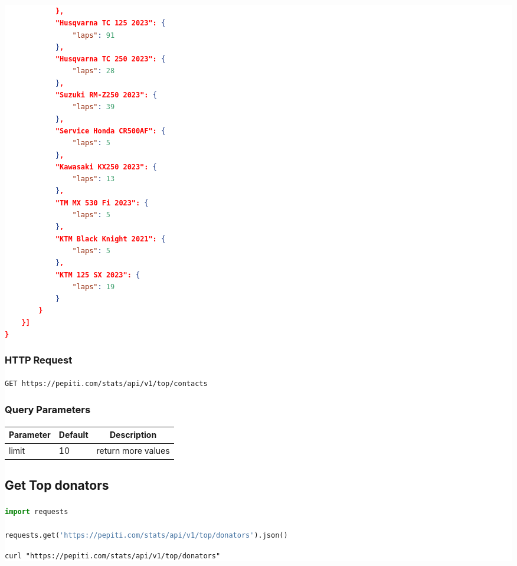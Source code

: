 ```json
			},
			"Husqvarna TC 125 2023": {
				"laps": 91
			},
			"Husqvarna TC 250 2023": {
				"laps": 28
			},
			"Suzuki RM-Z250 2023": {
				"laps": 39
			},
			"Service Honda CR500AF": {
				"laps": 5
			},
			"Kawasaki KX250 2023": {
				"laps": 13
			},
			"TM MX 530 Fi 2023": {
				"laps": 5
			},
			"KTM Black Knight 2021": {
				"laps": 5
			},
			"KTM 125 SX 2023": {
				"laps": 19
			}
		}
	}]
}
```

### HTTP Request

`GET https://pepiti.com/stats/api/v1/top/contacts`

### Query Parameters

Parameter | Default | Description
--------- | ------- | -----------
limit | 10 | return more values

## Get Top donators

```python
import requests

requests.get('https://pepiti.com/stats/api/v1/top/donators').json()
```

```shell
curl "https://pepiti.com/stats/api/v1/top/donators"
```
